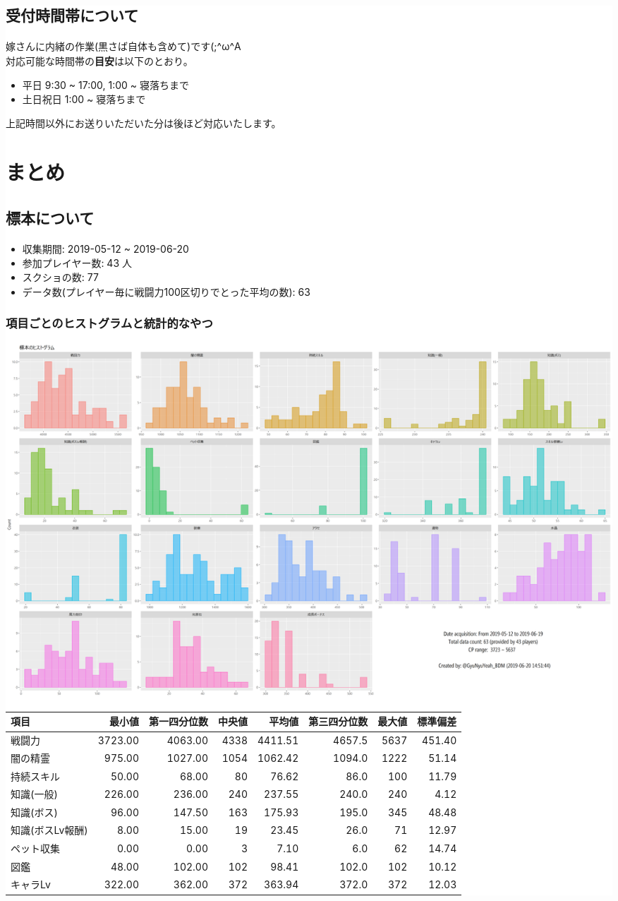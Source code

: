 ## 受付時間帯について  
嫁さんに内緒の作業(黒さば自体も含めて)です(;^ω^A   
対応可能な時間帯の**目安**は以下のとおり。
  
* 平日 9:30 ~ 17:00, 1:00 ~ 寝落ちまで
* 土日祝日 1:00 ~ 寝落ちまで  

上記時間以外にお送りいただいた分は後ほど対応いたします。  

# まとめ
## 標本について  
* 収集期間: 2019-05-12 ~ 2019-06-20
* 参加プレイヤー数: 43 人
* スクショの数: 77
* データ数(プレイヤー毎に戦闘力100区切りでとった平均の数): 63  

### 項目ごとのヒストグラムと統計的なやつ
![](./Images/Sample_histogram_small.png)
  
|項目             |  最小値| 第一四分位数| 中央値|  平均値| 第三四分位数| 最大値| 標準偏差|
|:----------------|-------:|------------:|------:|-------:|------------:|------:|--------:|
|戦闘力           | 3723.00|      4063.00|   4338| 4411.51|       4657.5|   5637|   451.40|
|闇の精霊         |  975.00|      1027.00|   1054| 1062.42|       1094.0|   1222|    51.14|
|持続スキル       |   50.00|        68.00|     80|   76.62|         86.0|    100|    11.79|
|知識(一般)       |  226.00|       236.00|    240|  237.55|        240.0|    240|     4.12|
|知識(ボス)       |   96.00|       147.50|    163|  175.93|        195.0|    345|    48.48|
|知識(ボスLv報酬) |    8.00|        15.00|     19|   23.45|         26.0|     71|    12.97|
|ペット収集       |    0.00|         0.00|      3|    7.10|          6.0|     62|    14.74|
|図鑑             |   48.00|       102.00|    102|   98.41|        102.0|    102|    10.12|
|キャラLv         |  322.00|       362.00|    372|  363.94|        372.0|    372|    12.03|